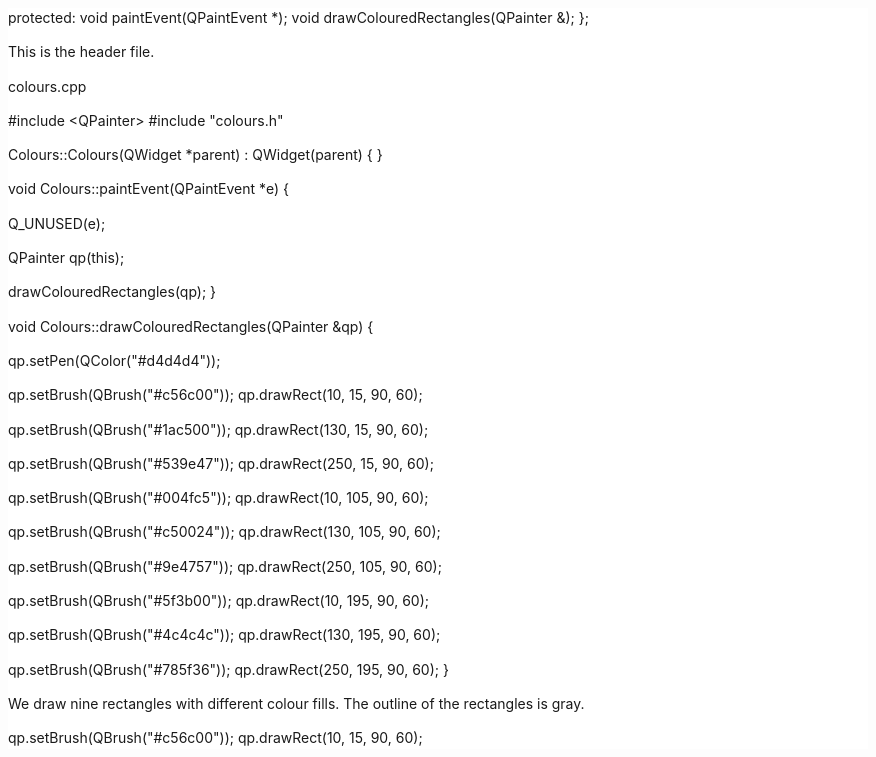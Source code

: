   protected:
    void paintEvent(QPaintEvent *);
    void drawColouredRectangles(QPainter &amp;);
};

This is the header file. 

colours.cpp
  

#include &lt;QPainter&gt;
#include "colours.h"

Colours::Colours(QWidget *parent) : QWidget(parent)
{ }

void Colours::paintEvent(QPaintEvent *e) {
    
  Q_UNUSED(e);  
  
  QPainter qp(this);
    
  drawColouredRectangles(qp);
}

void Colours::drawColouredRectangles(QPainter &amp;qp) {
    
  qp.setPen(QColor("#d4d4d4"));

  qp.setBrush(QBrush("#c56c00"));
  qp.drawRect(10, 15, 90, 60);

  qp.setBrush(QBrush("#1ac500"));
  qp.drawRect(130, 15, 90, 60);

  qp.setBrush(QBrush("#539e47"));
  qp.drawRect(250, 15, 90, 60);
  
  qp.setBrush(QBrush("#004fc5"));
  qp.drawRect(10, 105, 90, 60);

  qp.setBrush(QBrush("#c50024"));
  qp.drawRect(130, 105, 90, 60);

  qp.setBrush(QBrush("#9e4757"));
  qp.drawRect(250, 105, 90, 60);

  qp.setBrush(QBrush("#5f3b00"));
  qp.drawRect(10, 195, 90, 60);

  qp.setBrush(QBrush("#4c4c4c"));
  qp.drawRect(130, 195, 90, 60);

  qp.setBrush(QBrush("#785f36"));
  qp.drawRect(250, 195, 90, 60);
}

We draw nine rectangles with different colour fills. The outline of the 
rectangles is gray. 

qp.setBrush(QBrush("#c56c00"));
qp.drawRect(10, 15, 90, 60);
